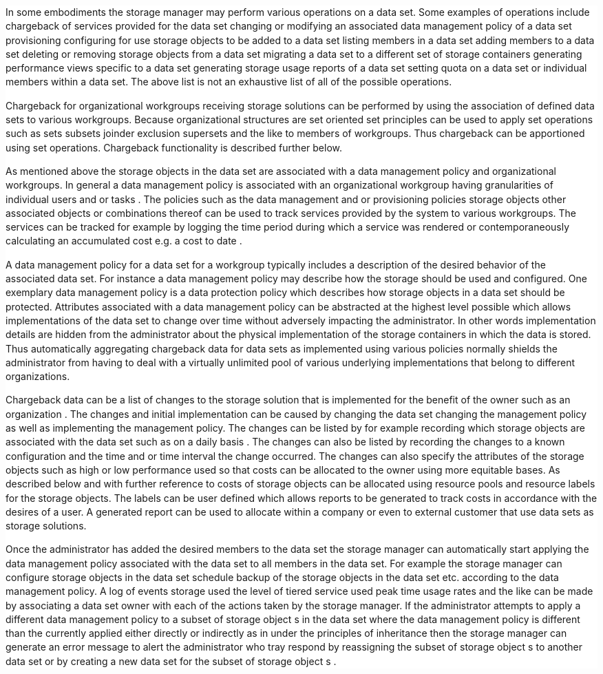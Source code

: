 In some embodiments the storage manager may perform various operations on a data set. Some examples of operations include chargeback of services provided for the data set changing or modifying an associated data management policy of a data set provisioning configuring for use storage objects to be added to a data set listing members in a data set adding members to a data set deleting or removing storage objects from a data set migrating a data set to a different set of storage containers generating performance views specific to a data set generating storage usage reports of a data set setting quota on a data set or individual members within a data set. The above list is not an exhaustive list of all of the possible operations.

Chargeback for organizational workgroups receiving storage solutions can be performed by using the association of defined data sets to various workgroups. Because organizational structures are set oriented set principles can be used to apply set operations such as sets subsets joinder exclusion supersets and the like to members of workgroups. Thus chargeback can be apportioned using set operations. Chargeback functionality is described further below.

As mentioned above the storage objects in the data set are associated with a data management policy and organizational workgroups. In general a data management policy is associated with an organizational workgroup having granularities of individual users and or tasks . The policies such as the data management and or provisioning policies storage objects other associated objects or combinations thereof can be used to track services provided by the system to various workgroups. The services can be tracked for example by logging the time period during which a service was rendered or contemporaneously calculating an accumulated cost e.g. a cost to date .

A data management policy for a data set for a workgroup typically includes a description of the desired behavior of the associated data set. For instance a data management policy may describe how the storage should be used and configured. One exemplary data management policy is a data protection policy which describes how storage objects in a data set should be protected. Attributes associated with a data management policy can be abstracted at the highest level possible which allows implementations of the data set to change over time without adversely impacting the administrator. In other words implementation details are hidden from the administrator about the physical implementation of the storage containers in which the data is stored. Thus automatically aggregating chargeback data for data sets as implemented using various policies normally shields the administrator from having to deal with a virtually unlimited pool of various underlying implementations that belong to different organizations.

Chargeback data can be a list of changes to the storage solution that is implemented for the benefit of the owner such as an organization . The changes and initial implementation can be caused by changing the data set changing the management policy as well as implementing the management policy. The changes can be listed by for example recording which storage objects are associated with the data set such as on a daily basis . The changes can also be listed by recording the changes to a known configuration and the time and or time interval the change occurred. The changes can also specify the attributes of the storage objects such as high or low performance used so that costs can be allocated to the owner using more equitable bases. As described below and with further reference to costs of storage objects can be allocated using resource pools and resource labels for the storage objects. The labels can be user defined which allows reports to be generated to track costs in accordance with the desires of a user. A generated report can be used to allocate within a company or even to external customer that use data sets as storage solutions.

Once the administrator has added the desired members to the data set the storage manager can automatically start applying the data management policy associated with the data set to all members in the data set. For example the storage manager can configure storage objects in the data set schedule backup of the storage objects in the data set etc. according to the data management policy. A log of events storage used the level of tiered service used peak time usage rates and the like can be made by associating a data set owner with each of the actions taken by the storage manager. If the administrator attempts to apply a different data management policy to a subset of storage object s in the data set where the data management policy is different than the currently applied either directly or indirectly as in under the principles of inheritance then the storage manager can generate an error message to alert the administrator who tray respond by reassigning the subset of storage object s to another data set or by creating a new data set for the subset of storage object s .
